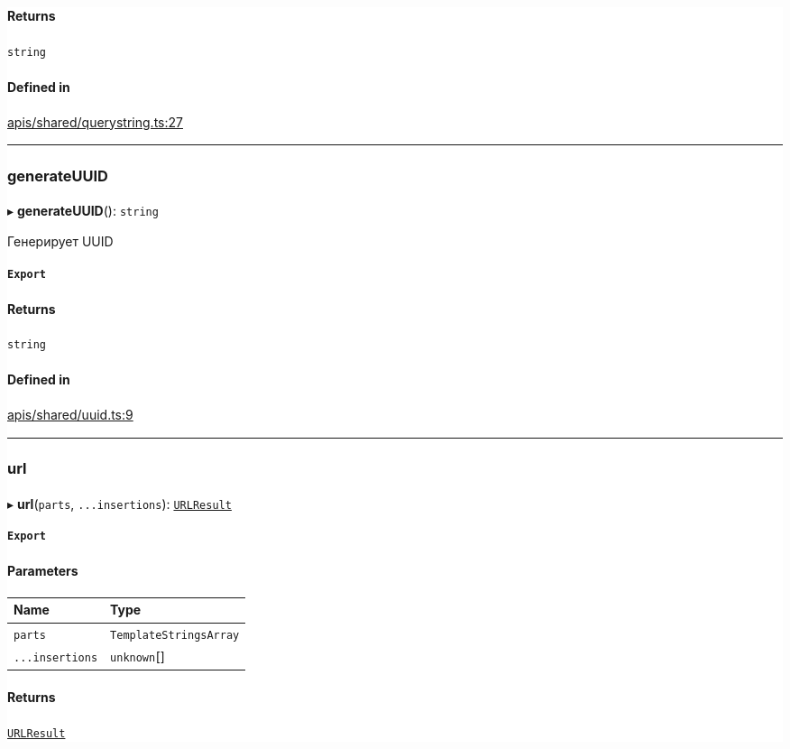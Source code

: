 #### Returns

`string`

#### Defined in

[apis/shared/querystring.ts:27](https://github.com/AlexXanderGrib/node-qiwi-sdk/blob/4602c58/src/apis/shared/querystring.ts#L27)

___

### generateUUID

▸ **generateUUID**(): `string`

Генерирует UUID

**`Export`**

#### Returns

`string`

#### Defined in

[apis/shared/uuid.ts:9](https://github.com/AlexXanderGrib/node-qiwi-sdk/blob/4602c58/src/apis/shared/uuid.ts#L9)

___

### url

▸ **url**(`parts`, `...insertions`): [`URLResult`](index.QIWI.md#urlresult)

**`Export`**

#### Parameters

| Name | Type |
| :------ | :------ |
| `parts` | `TemplateStringsArray` |
| `...insertions` | `unknown`[] |

#### Returns

[`URLResult`](index.QIWI.md#urlresult)


